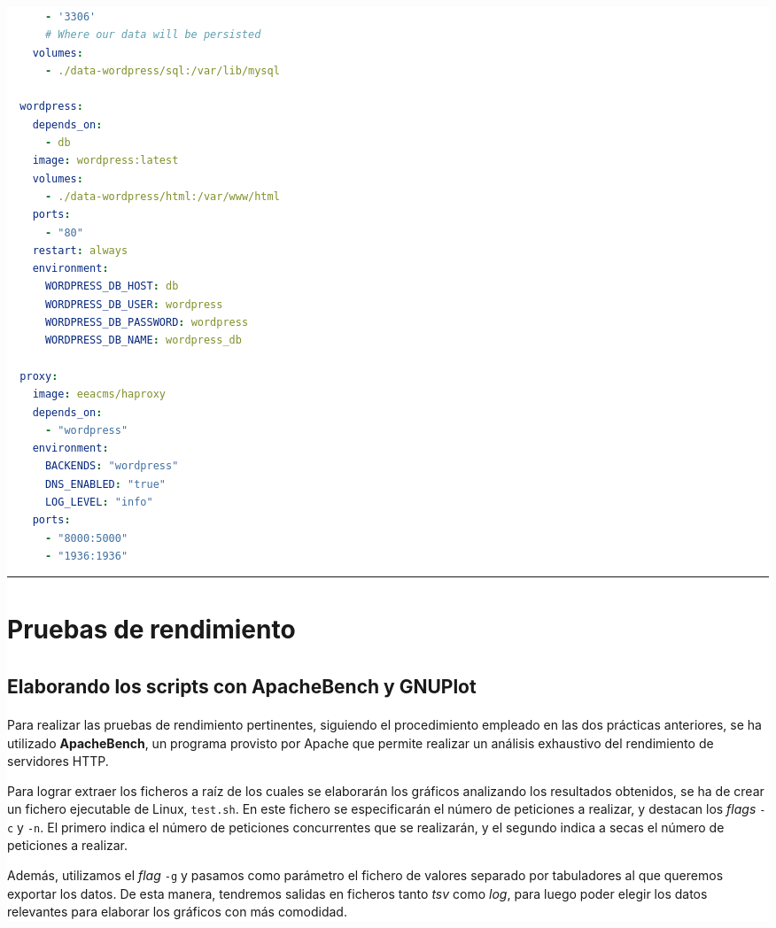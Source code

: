 ```yaml
      - '3306'
      # Where our data will be persisted
    volumes:
      - ./data-wordpress/sql:/var/lib/mysql

  wordpress:
    depends_on:
      - db
    image: wordpress:latest
    volumes:
      - ./data-wordpress/html:/var/www/html
    ports:
      - "80"
    restart: always
    environment:
      WORDPRESS_DB_HOST: db
      WORDPRESS_DB_USER: wordpress
      WORDPRESS_DB_PASSWORD: wordpress
      WORDPRESS_DB_NAME: wordpress_db

  proxy:
    image: eeacms/haproxy
    depends_on:
      - "wordpress"
    environment:
      BACKENDS: "wordpress"
      DNS_ENABLED: "true"
      LOG_LEVEL: "info"
    ports:
      - "8000:5000"
      - "1936:1936"
```

---

# Pruebas de rendimiento

## Elaborando los scripts con ApacheBench y GNUPlot

Para realizar las pruebas de rendimiento pertinentes, siguiendo el procedimiento empleado en las dos prácticas anteriores, se ha utilizado **ApacheBench**, un programa provisto por Apache que permite realizar un análisis exhaustivo del rendimiento de servidores HTTP. 

Para lograr extraer los ficheros a raíz de los cuales se elaborarán los gráficos analizando los resultados obtenidos, se ha de crear un fichero ejecutable de Linux, `test.sh`.  En este fichero se especificarán el número de peticiones a realizar, y destacan los *flags* `-c` y `-n`. El primero indica el número de peticiones concurrentes que se realizarán, y el segundo indica a secas el número de peticiones a realizar. 

Además, utilizamos el *flag* `-g` y pasamos como parámetro el fichero de valores separado por tabuladores al que queremos exportar los datos. De esta manera, tendremos salidas en ficheros tanto *tsv* como *log*, para luego poder elegir los datos relevantes para elaborar los gráficos con más comodidad. 
